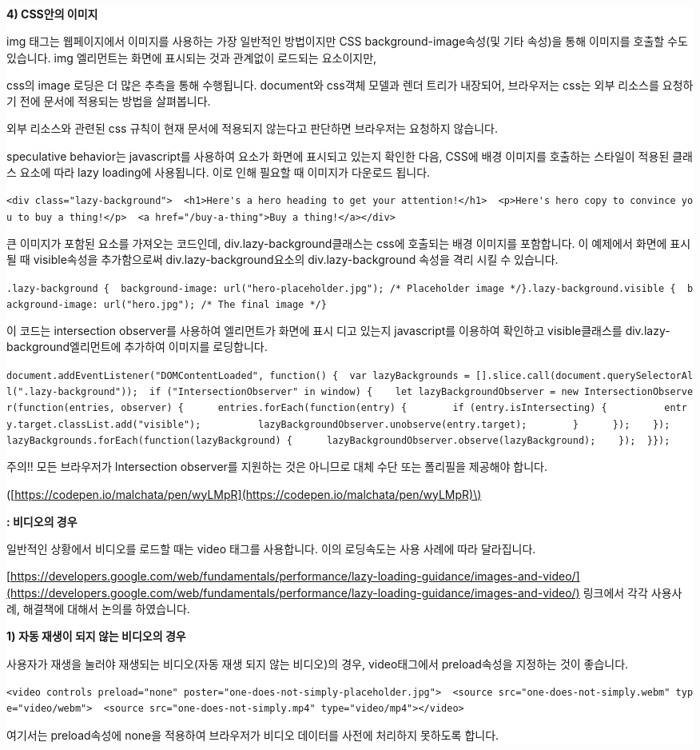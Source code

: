 **4\) CSS안의 이미지**

img 태그는 웹페이지에서 이미지를 사용하는 가장 일반적인 방법이지만 CSS background-image속성\(및 기타 속성\)을 통해 이미지를 호출할 수도 있습니다. img 엘리먼트는 화면에 표시되는 것과 관계없이 로드되는 요소이지만,

css의 image 로딩은 더 많은 추측을 통해 수행됩니다. document와 css객체 모델과 렌더 트리가 내장되어, 브라우저는 css는 외부 리소스를 요청하기 전에 문서에 적용되는 방법을 살펴봅니다.

외부 리소스와 관련된 css 규칙이 현재 문서에 적용되지 않는다고 판단하면 브라우저는 요청하지 않습니다.

speculative behavior는 javascript를 사용하여 요소가 화면에 표시되고 있는지 확인한 다음, CSS에 배경 이미지를 호출하는 스타일이 적용된 클래스 요소에 따라 lazy loading에 사용됩니다. 이로 인해 필요할 때 이미지가 다운로드 됩니다.

```text
<div class="lazy-background">  <h1>Here's a hero heading to get your attention!</h1>  <p>Here's hero copy to convince you to buy a thing!</p>  <a href="/buy-a-thing">Buy a thing!</a></div>
```

큰 이미지가 포함된 요소를 가져오는 코드인데, div.lazy-background클래스는 css에 호출되는 배경 이미지를 포함합니다. 이 예제에서 화면에 표시될 때 visible속성을 추가함으로써 div.lazy-background요소의 div.lazy-background 속성을 격리 시킬 수 있습니다.

```text
.lazy-background {  background-image: url("hero-placeholder.jpg"); /* Placeholder image */}.lazy-background.visible {  background-image: url("hero.jpg"); /* The final image */}
```

이 코드는 intersection observer를 사용하여 엘리먼트가 화면에 표시 디고 있는지 javascript를 이용하여 확인하고 visible클래스를 div.lazy-background엘리먼트에 추가하여 이미지를 로딩합니다.

```text
document.addEventListener("DOMContentLoaded", function() {  var lazyBackgrounds = [].slice.call(document.querySelectorAll(".lazy-background"));  if ("IntersectionObserver" in window) {    let lazyBackgroundObserver = new IntersectionObserver(function(entries, observer) {      entries.forEach(function(entry) {        if (entry.isIntersecting) {          entry.target.classList.add("visible");          lazyBackgroundObserver.unobserve(entry.target);        }      });    });    lazyBackgrounds.forEach(function(lazyBackground) {      lazyBackgroundObserver.observe(lazyBackground);    });  }});
```

주의!! 모든 브라우저가 Intersection observer를 지원하는 것은 아니므로 대체 수단 또는 폴리필을 제공해야 합니다.

\([https://codepen.io/malchata/pen/wyLMpR](https://codepen.io/malchata/pen/wyLMpR)\)

**: 비디오의 경우**

일반적인 상황에서 비디오를 로드할 때는 video 태그를 사용합니다. 이의 로딩속도는 사용 사례에 따라 달라집니다.

​[https://developers.google.com/web/fundamentals/performance/lazy-loading-guidance/images-and-video/](https://developers.google.com/web/fundamentals/performance/lazy-loading-guidance/images-and-video/) 링크에서 각각 사용사례, 해결책에 대해서 논의를 하였습니다.

**1\) 자동 재생이 되지 않는 비디오의 경우**

사용자가 재생을 눌러야 재생되는 비디오\(자동 재생 되지 않는 비디오\)의 경우, video태그에서 preload속성을 지정하는 것이 좋습니다.

```text
<video controls preload="none" poster="one-does-not-simply-placeholder.jpg">  <source src="one-does-not-simply.webm" type="video/webm">  <source src="one-does-not-simply.mp4" type="video/mp4"></video>
```

여기서는 preload속성에 none을 적용하여 브라우저가 비디오 데이터를 사전에 처리하지 못하도록 합니다.
